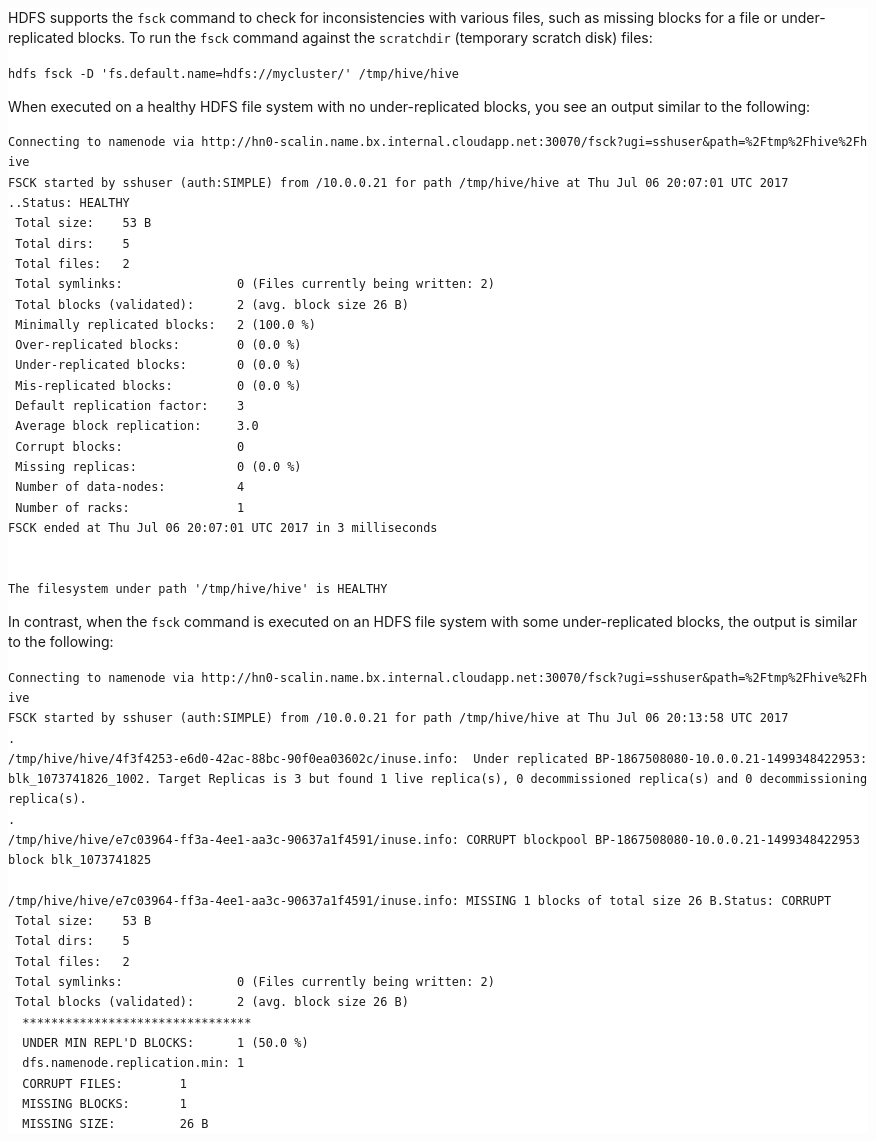 HDFS supports the `fsck` command to check for  inconsistencies with various files, such as missing blocks for a file or under-replicated blocks. To run the `fsck` command against the `scratchdir` (temporary scratch disk) files:

```
hdfs fsck -D 'fs.default.name=hdfs://mycluster/' /tmp/hive/hive
```

When executed on a healthy HDFS file system with no under-replicated blocks, you see an output similar to the following:

```
Connecting to namenode via http://hn0-scalin.name.bx.internal.cloudapp.net:30070/fsck?ugi=sshuser&path=%2Ftmp%2Fhive%2Fhive
FSCK started by sshuser (auth:SIMPLE) from /10.0.0.21 for path /tmp/hive/hive at Thu Jul 06 20:07:01 UTC 2017
..Status: HEALTHY
 Total size:    53 B
 Total dirs:    5
 Total files:   2
 Total symlinks:                0 (Files currently being written: 2)
 Total blocks (validated):      2 (avg. block size 26 B)
 Minimally replicated blocks:   2 (100.0 %)
 Over-replicated blocks:        0 (0.0 %)
 Under-replicated blocks:       0 (0.0 %)
 Mis-replicated blocks:         0 (0.0 %)
 Default replication factor:    3
 Average block replication:     3.0
 Corrupt blocks:                0
 Missing replicas:              0 (0.0 %)
 Number of data-nodes:          4
 Number of racks:               1
FSCK ended at Thu Jul 06 20:07:01 UTC 2017 in 3 milliseconds


The filesystem under path '/tmp/hive/hive' is HEALTHY
```

In contrast, when the `fsck` command is executed on an HDFS file system with some under-replicated blocks, the output is similar to the following:

```
Connecting to namenode via http://hn0-scalin.name.bx.internal.cloudapp.net:30070/fsck?ugi=sshuser&path=%2Ftmp%2Fhive%2Fhive
FSCK started by sshuser (auth:SIMPLE) from /10.0.0.21 for path /tmp/hive/hive at Thu Jul 06 20:13:58 UTC 2017
.
/tmp/hive/hive/4f3f4253-e6d0-42ac-88bc-90f0ea03602c/inuse.info:  Under replicated BP-1867508080-10.0.0.21-1499348422953:blk_1073741826_1002. Target Replicas is 3 but found 1 live replica(s), 0 decommissioned replica(s) and 0 decommissioning replica(s).
.
/tmp/hive/hive/e7c03964-ff3a-4ee1-aa3c-90637a1f4591/inuse.info: CORRUPT blockpool BP-1867508080-10.0.0.21-1499348422953 block blk_1073741825

/tmp/hive/hive/e7c03964-ff3a-4ee1-aa3c-90637a1f4591/inuse.info: MISSING 1 blocks of total size 26 B.Status: CORRUPT
 Total size:    53 B
 Total dirs:    5
 Total files:   2
 Total symlinks:                0 (Files currently being written: 2)
 Total blocks (validated):      2 (avg. block size 26 B)
  ********************************
  UNDER MIN REPL'D BLOCKS:      1 (50.0 %)
  dfs.namenode.replication.min: 1
  CORRUPT FILES:        1
  MISSING BLOCKS:       1
  MISSING SIZE:         26 B
```